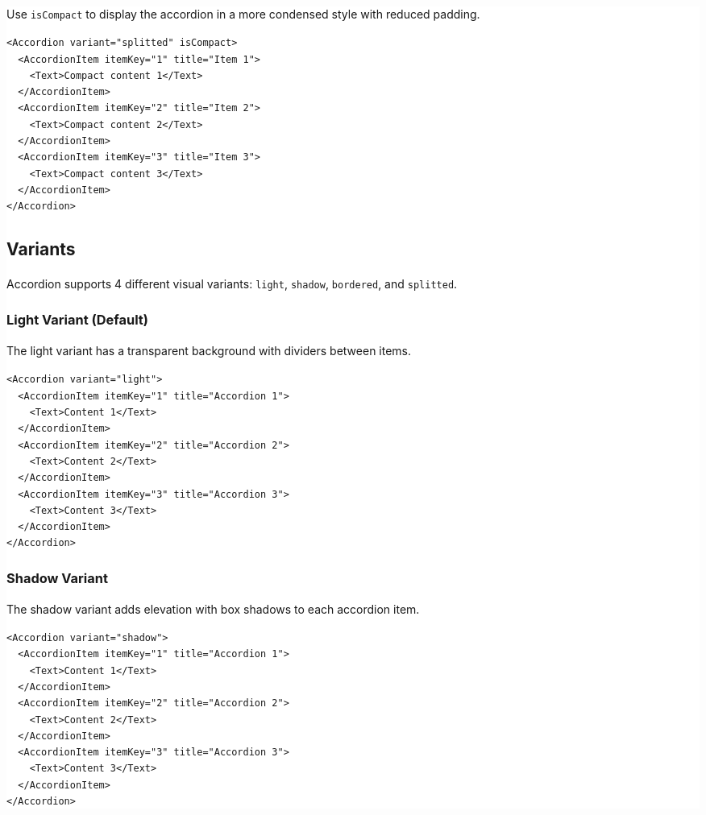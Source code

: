 Use `isCompact` to display the accordion in a more condensed style with reduced padding.

```tsx
<Accordion variant="splitted" isCompact>
  <AccordionItem itemKey="1" title="Item 1">
    <Text>Compact content 1</Text>
  </AccordionItem>
  <AccordionItem itemKey="2" title="Item 2">
    <Text>Compact content 2</Text>
  </AccordionItem>
  <AccordionItem itemKey="3" title="Item 3">
    <Text>Compact content 3</Text>
  </AccordionItem>
</Accordion>
```

## Variants

Accordion supports 4 different visual variants: `light`, `shadow`, `bordered`, and `splitted`.

### Light Variant (Default)

The light variant has a transparent background with dividers between items.

```tsx
<Accordion variant="light">
  <AccordionItem itemKey="1" title="Accordion 1">
    <Text>Content 1</Text>
  </AccordionItem>
  <AccordionItem itemKey="2" title="Accordion 2">
    <Text>Content 2</Text>
  </AccordionItem>
  <AccordionItem itemKey="3" title="Accordion 3">
    <Text>Content 3</Text>
  </AccordionItem>
</Accordion>
```

### Shadow Variant

The shadow variant adds elevation with box shadows to each accordion item.

```tsx
<Accordion variant="shadow">
  <AccordionItem itemKey="1" title="Accordion 1">
    <Text>Content 1</Text>
  </AccordionItem>
  <AccordionItem itemKey="2" title="Accordion 2">
    <Text>Content 2</Text>
  </AccordionItem>
  <AccordionItem itemKey="3" title="Accordion 3">
    <Text>Content 3</Text>
  </AccordionItem>
</Accordion>
```

